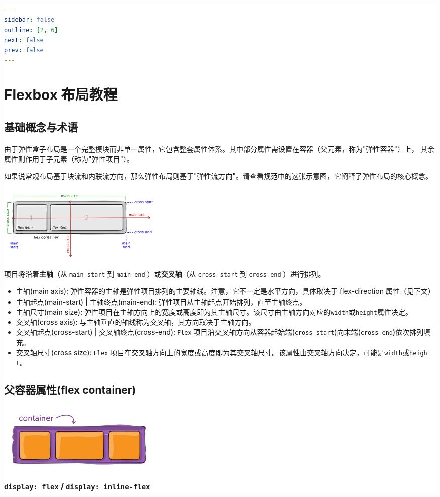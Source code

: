 ```yaml
---
sidebar: false
outline: [2, 6]
next: false
prev: false
---
```


# Flexbox 布局教程

## 基础概念与术语

由于弹性盒子布局是一个完整模块而非单一属性，它包含整套属性体系。其中部分属性需设置在容器（父元素，称为"弹性容器"）上，
其余属性则作用于子元素（称为"弹性项目"）。

如果说常规布局基于块流和内联流方向，那么弹性布局则基于"弹性流方向"。请查看规范中的这张示意图，它阐释了弹性布局的核心概念。

![basics-and-terminology.png](images/basics-and-terminology.png)

项目将沿着**主轴**（从 `main-start` 到 `main-end` ）或**交叉轴**（从 `cross-start` 到 `cross-end` ）进行排列。

- 主轴(main axis): 弹性容器的主轴是弹性项目排列的主要轴线。注意，它不一定是水平方向，具体取决于 flex-direction 属性（见下文）
- 主轴起点(main-start) | 主轴终点(main-end): 弹性项目从主轴起点开始排列，直至主轴终点。
- 主轴尺寸(main size): 弹性项目在主轴方向上的宽度或高度即为其主轴尺寸。该尺寸由主轴方向对应的`width`或`height`属性决定。
- 交叉轴(cross axis): 与主轴垂直的轴线称为交叉轴，其方向取决于主轴方向。
- 交叉轴起点(cross-start) | 交叉轴终点(cross-end): `Flex` 项目沿交叉轴方向从容器起始端(`cross-start`)向末端(`cross-end`)依次排列填充。
- 交叉轴尺寸(cross size): `Flex` 项目在交叉轴方向上的宽度或高度即为其交叉轴尺寸。该属性由交叉轴方向决定，可能是`width`或`height`。


## 父容器属性(flex container)

![flex-container.png](images/flex-container.png)

### `display: flex` / `display: inline-flex`
